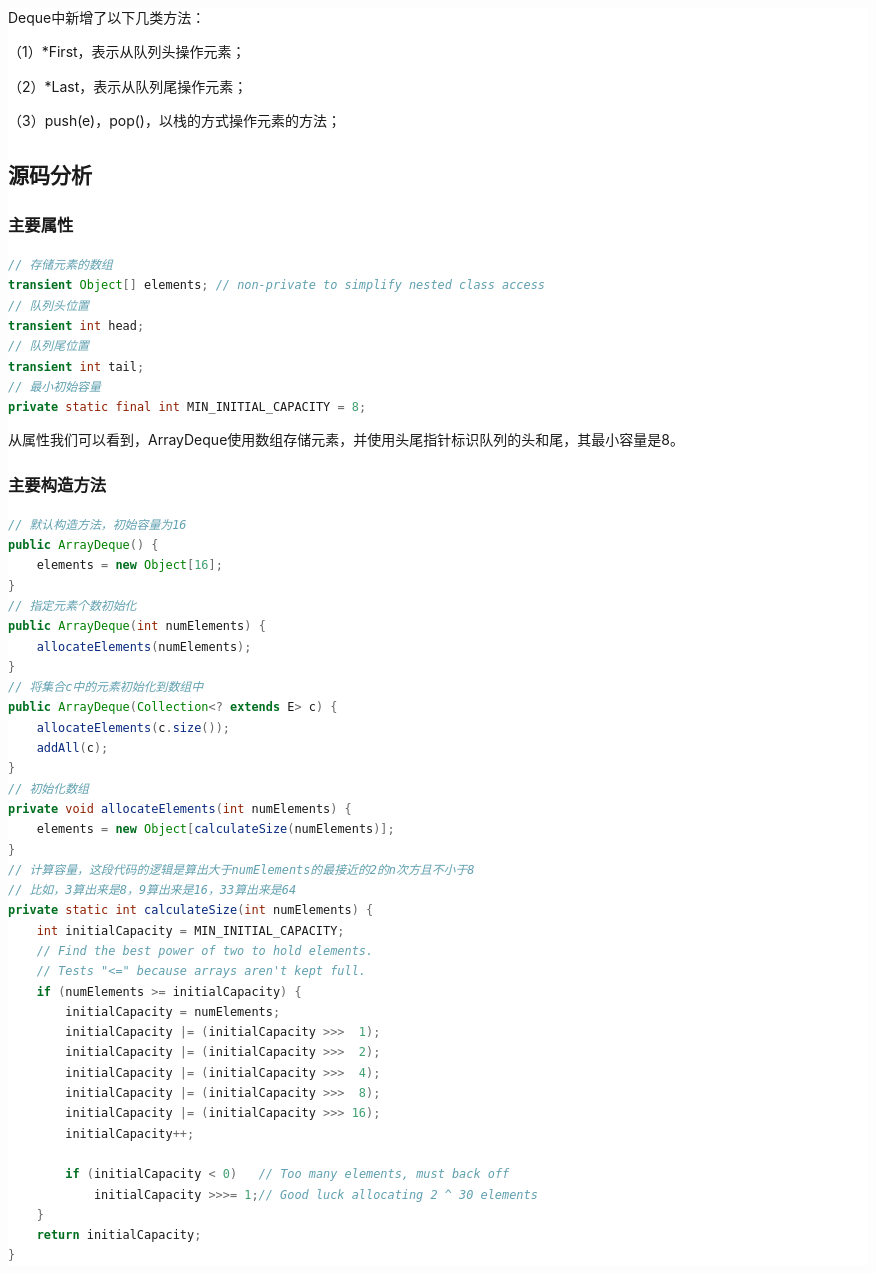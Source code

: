 Deque中新增了以下几类方法：

（1）*First，表示从队列头操作元素；

（2）*Last，表示从队列尾操作元素；

（3）push(e)，pop()，以栈的方式操作元素的方法；

## 源码分析

### 主要属性

```java
// 存储元素的数组
transient Object[] elements; // non-private to simplify nested class access
// 队列头位置
transient int head;
// 队列尾位置
transient int tail;
// 最小初始容量
private static final int MIN_INITIAL_CAPACITY = 8;
```

从属性我们可以看到，ArrayDeque使用数组存储元素，并使用头尾指针标识队列的头和尾，其最小容量是8。

### 主要构造方法

```java
// 默认构造方法，初始容量为16
public ArrayDeque() {
    elements = new Object[16];
}
// 指定元素个数初始化
public ArrayDeque(int numElements) {
    allocateElements(numElements);
}
// 将集合c中的元素初始化到数组中
public ArrayDeque(Collection<? extends E> c) {
    allocateElements(c.size());
    addAll(c);
}
// 初始化数组
private void allocateElements(int numElements) {
    elements = new Object[calculateSize(numElements)];
}
// 计算容量，这段代码的逻辑是算出大于numElements的最接近的2的n次方且不小于8
// 比如，3算出来是8，9算出来是16，33算出来是64
private static int calculateSize(int numElements) {
    int initialCapacity = MIN_INITIAL_CAPACITY;
    // Find the best power of two to hold elements.
    // Tests "<=" because arrays aren't kept full.
    if (numElements >= initialCapacity) {
        initialCapacity = numElements;
        initialCapacity |= (initialCapacity >>>  1);
        initialCapacity |= (initialCapacity >>>  2);
        initialCapacity |= (initialCapacity >>>  4);
        initialCapacity |= (initialCapacity >>>  8);
        initialCapacity |= (initialCapacity >>> 16);
        initialCapacity++;

        if (initialCapacity < 0)   // Too many elements, must back off
            initialCapacity >>>= 1;// Good luck allocating 2 ^ 30 elements
    }
    return initialCapacity;
}
```